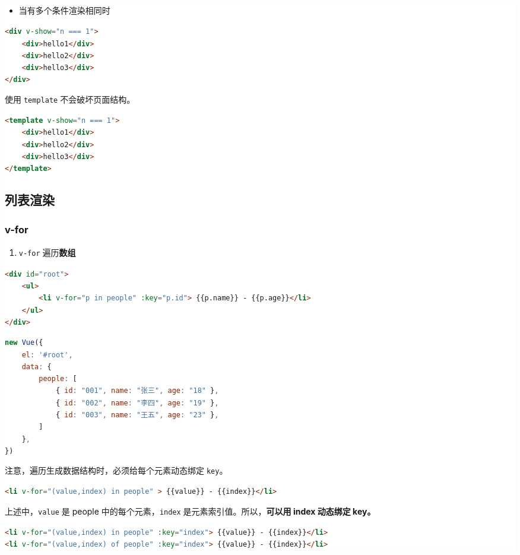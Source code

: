 - 当有多个条件渲染相同时

```html
<div v-show="n === 1">
    <div>hello1</div>
    <div>hello2</div>
    <div>hello3</div>
</div>
```

使用 `template` 不会破坏页面结构。

```html
<template v-show="n === 1">
    <div>hello1</div>
    <div>hello2</div>
    <div>hello3</div>
</template>
```

## 列表渲染

### v-for

1. `v-for` 遍历**数组**

```html
<div id="root">
    <ul>
        <li v-for="p in people" :key="p.id"> {{p.name}} - {{p.age}}</li>
    </ul>
</div>
```

```js
new Vue({
    el: '#root',
    data: {
        people: [
            { id: "001", name: "张三", age: "18" },
            { id: "002", name: "李四", age: "19" },
            { id: "003", name: "王五", age: "23" },
        ]
    },
})
```

注意，遍历生成数据结构时，必须给每个元素动态绑定 `key`。

```html
<li v-for="(value,index) in people" > {{value}} - {{index}}</li>
```

上述中，`value` 是 people 中的每个元素，`index` 是元素索引值。所以，**可以用 index 动态绑定 key。**

```html
<li v-for="(value,index) in people" :key="index"> {{value}} - {{index}}</li>
<li v-for="(value,index) of people" :key="index"> {{value}} - {{index}}</li>
```
